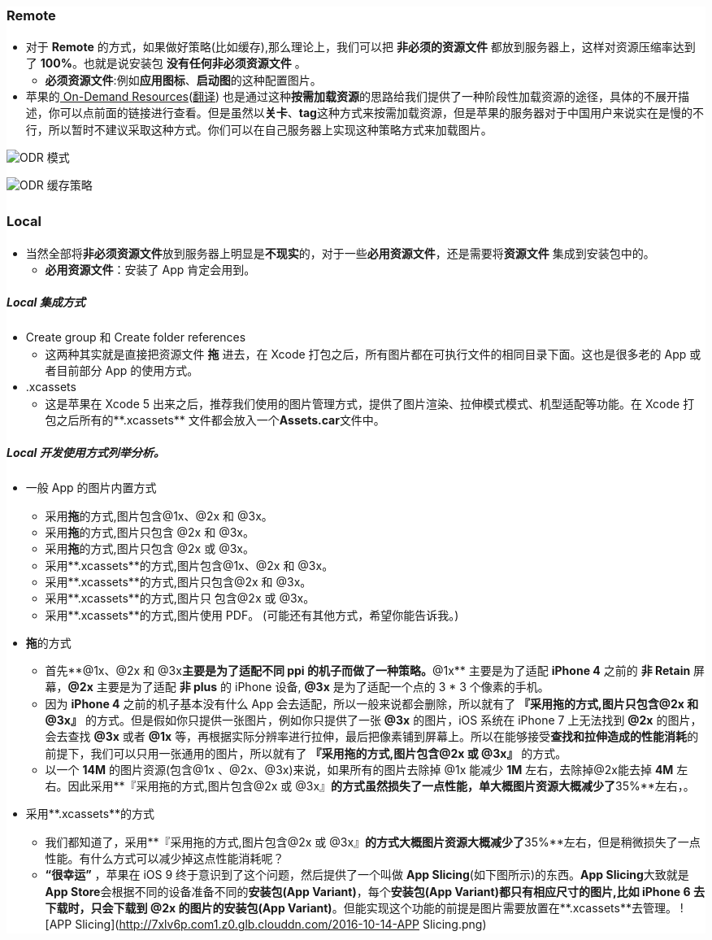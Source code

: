 ### Remote

- 对于 **Remote** 的方式，如果做好策略(比如缓存),那么理论上，我们可以把 **非必须的资源文件** 都放到服务器上，这样对资源压缩率达到了 **100%**。也就是说安装包 **没有任何非必须资源文件** 。
    - **必须资源文件**:例如**应用图标**、**启动图**的这种配置图片。
- 苹果的[ On-Demand Resources](https://developer.apple.com/library/content/documentation/FileManagement/Conceptual/On_Demand_Resources_Guide/Chapters/Introduction.html#//apple_ref/doc/uid/TP40015083-CH11-SW1)([翻译](http://benbeng.leanote.com/post/On-Demand-Resources-Guide)) 也是通过这种**按需加载资源**的思路给我们提供了一种阶段性加载资源的途径，具体的不展开描述，你可以点前面的链接进行查看。但是虽然以**关卡**、**tag**这种方式来按需加载资源，但是苹果的服务器对于中国用户来说实在是慢的不行，所以暂时不建议采取这种方式。你们可以在自己服务器上实现这种策略方式来加载图片。

![ODR 模式](http://upload-images.jianshu.io/upload_images/437742-3ba0149ac6a46c59.jpg?imageMogr2/auto-orient/strip%7CimageView2/2/w/1240)

 ![ODR 缓存策略](http://upload-images.jianshu.io/upload_images/437742-56cd559cdf1105e4.jpg?imageMogr2/auto-orient/strip%7CimageView2/2/w/1240)


### Local

- 当然全部将**非必须资源文件**放到服务器上明显是**不现实**的，对于一些**必用资源文件**，还是需要将**资源文件** 集成到安装包中的。
    - **必用资源文件**：安装了 App 肯定会用到。

##### Local 集成方式

- Create group 和 Create folder references
    - 这两种其实就是直接把资源文件 **拖** 进去，在 Xcode 打包之后，所有图片都在可执行文件的相同目录下面。这也是很多老的 App 或者目前部分 App 的使用方式。
- .xcassets
    - 这是苹果在 Xcode 5 出来之后，推荐我们使用的图片管理方式，提供了图片渲染、拉伸模式模式、机型适配等功能。在 Xcode 打包之后所有的**.xcassets** 文件都会放入一个**Assets.car**文件中。

##### Local 开发使用方式列举分析。

- 一般 App 的图片内置方式
    - 采用**拖**的方式,图片包含@1x、@2x 和 @3x。
    - 采用**拖**的方式,图片只包含 @2x 和 @3x。
    - 采用**拖**的方式,图片只包含 @2x 或 @3x。
    - 采用**.xcassets**的方式,图片包含@1x、@2x 和 @3x。
    - 采用**.xcassets**的方式,图片只包含@2x 和 @3x。
    - 采用**.xcassets**的方式,图片只 包含@2x 或 @3x。
    - 采用**.xcassets**的方式,图片使用 PDF。
    (可能还有其他方式，希望你能告诉我。)
- **拖**的方式
    - 首先**@1x、@2x 和 @3x**主要是为了适配不同 ppi 的机子而做了一种策略。**@1x** 主要是为了适配 **iPhone 4** 之前的 **非 Retain** 屏幕，**@2x** 主要是为了适配 **非 plus** 的 iPhone 设备, **@3x** 是为了适配一个点的 3 * 3 个像素的手机。
    - 因为 **iPhone 4** 之前的机子基本没有什么 App 会去适配，所以一般来说都会删除，所以就有了 **『采用拖的方式,图片只包含@2x 和 @3x』** 的方式。但是假如你只提供一张图片，例如你只提供了一张 **@3x** 的图片，iOS 系统在 iPhone 7 上无法找到 **@2x** 的图片，会去查找 **@3x** 或者 **@1x** 等，再根据实际分辨率进行拉伸，最后把像素铺到屏幕上。所以在能够接受**查找和拉伸造成的性能消耗**的前提下，我们可以只用一张通用的图片，所以就有了 **『采用拖的方式,图片包含@2x 或 @3x』** 的方式。
    - 以一个 **14M** 的图片资源(包含@1x 、@2x、@3x)来说，如果所有的图片去除掉 @1x 能减少 **1M** 左右，去除掉@2x能去掉 **4M** 左右。因此采用**『采用拖的方式,图片包含@2x 或 @3x』**的方式虽然损失了一点性能，单大概图片资源大概减少了**35%**左右，。

- 采用**.xcassets**的方式
    - 我们都知道了，采用**『采用拖的方式,图片包含@2x 或 @3x』**的方式大概图片资源大概减少了**35%**左右，但是稍微损失了一点性能。有什么方式可以减少掉这点性能消耗呢？
    - **“很幸运”** ，苹果在 iOS 9 终于意识到了这个问题，然后提供了一个叫做 **App Slicing**(如下图所示)的东西。**App Slicing**大致就是**App Store**会根据不同的设备准备不同的**安装包(App Variant)**，每个**安装包(App Variant)**都只有相应尺寸的图片,比如 iPhone 6 去下载时，只会下载到 @2x 的图片的**安装包(App Variant)**。但能实现这个功能的前提是图片需要放置在**.xcassets**去管理。
    ![APP Slicing](http://7xlv6p.com1.z0.glb.clouddn.com/2016-10-14-APP Slicing.png)
    